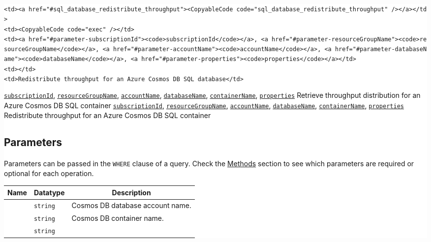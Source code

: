     <td><a href="#sql_database_redistribute_throughput"><CopyableCode code="sql_database_redistribute_throughput" /></a></td>
    <td><CopyableCode code="exec" /></td>
    <td><a href="#parameter-subscriptionId"><code>subscriptionId</code></a>, <a href="#parameter-resourceGroupName"><code>resourceGroupName</code></a>, <a href="#parameter-accountName"><code>accountName</code></a>, <a href="#parameter-databaseName"><code>databaseName</code></a>, <a href="#parameter-properties"><code>properties</code></a></td>
    <td></td>
    <td>Redistribute throughput for an Azure Cosmos DB SQL database</td>
</tr>
<tr>
    <td><a href="#sql_container_retrieve_throughput_distribution"><CopyableCode code="sql_container_retrieve_throughput_distribution" /></a></td>
    <td><CopyableCode code="exec" /></td>
    <td><a href="#parameter-subscriptionId"><code>subscriptionId</code></a>, <a href="#parameter-resourceGroupName"><code>resourceGroupName</code></a>, <a href="#parameter-accountName"><code>accountName</code></a>, <a href="#parameter-databaseName"><code>databaseName</code></a>, <a href="#parameter-containerName"><code>containerName</code></a>, <a href="#parameter-properties"><code>properties</code></a></td>
    <td></td>
    <td>Retrieve throughput distribution for an Azure Cosmos DB SQL container</td>
</tr>
<tr>
    <td><a href="#sql_container_redistribute_throughput"><CopyableCode code="sql_container_redistribute_throughput" /></a></td>
    <td><CopyableCode code="exec" /></td>
    <td><a href="#parameter-subscriptionId"><code>subscriptionId</code></a>, <a href="#parameter-resourceGroupName"><code>resourceGroupName</code></a>, <a href="#parameter-accountName"><code>accountName</code></a>, <a href="#parameter-databaseName"><code>databaseName</code></a>, <a href="#parameter-containerName"><code>containerName</code></a>, <a href="#parameter-properties"><code>properties</code></a></td>
    <td></td>
    <td>Redistribute throughput for an Azure Cosmos DB SQL container</td>
</tr>
</tbody>
</table>

## Parameters

Parameters can be passed in the `WHERE` clause of a query. Check the [Methods](#methods) section to see which parameters are required or optional for each operation.

<table>
<thead>
    <tr>
    <th>Name</th>
    <th>Datatype</th>
    <th>Description</th>
    </tr>
</thead>
<tbody>
<tr id="parameter-accountName">
    <td><CopyableCode code="accountName" /></td>
    <td><code>string</code></td>
    <td>Cosmos DB database account name.</td>
</tr>
<tr id="parameter-containerName">
    <td><CopyableCode code="containerName" /></td>
    <td><code>string</code></td>
    <td>Cosmos DB container name.</td>
</tr>
<tr id="parameter-databaseName">
    <td><CopyableCode code="databaseName" /></td>
    <td><code>string</code></td>